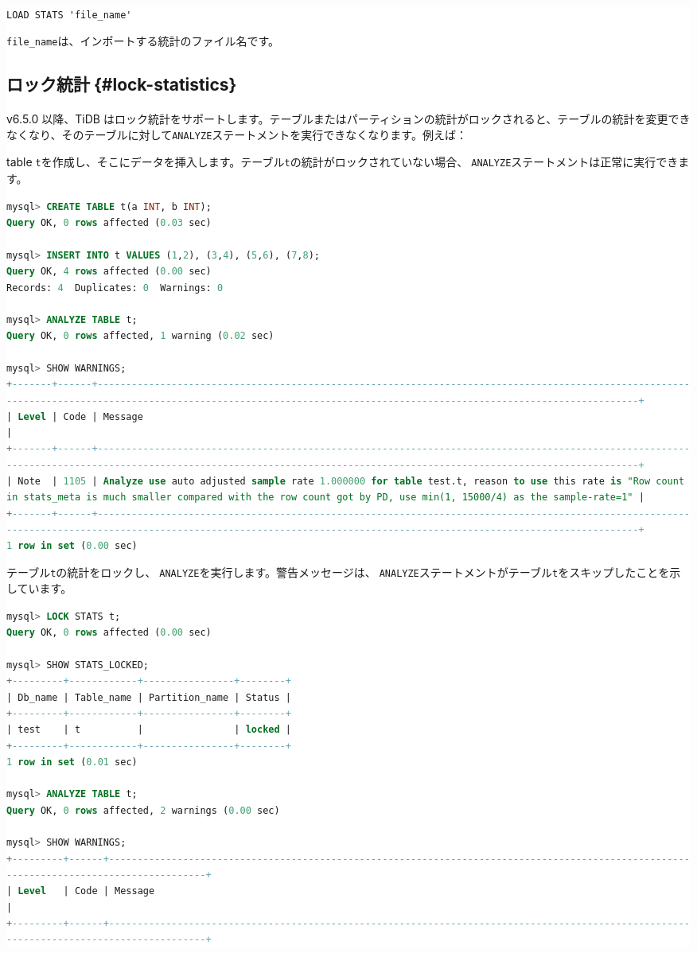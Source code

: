     LOAD STATS 'file_name'

`file_name`は、インポートする統計のファイル名です。

## ロック統計 {#lock-statistics}

v6.5.0 以降、TiDB はロック統計をサポートします。テーブルまたはパーティションの統計がロックされると、テーブルの統計を変更できなくなり、そのテーブルに対して`ANALYZE`ステートメントを実行できなくなります。例えば：

table `t`を作成し、そこにデータを挿入します。テーブル`t`の統計がロックされていない場合、 `ANALYZE`ステートメントは正常に実行できます。

```sql
mysql> CREATE TABLE t(a INT, b INT);
Query OK, 0 rows affected (0.03 sec)

mysql> INSERT INTO t VALUES (1,2), (3,4), (5,6), (7,8);
Query OK, 4 rows affected (0.00 sec)
Records: 4  Duplicates: 0  Warnings: 0

mysql> ANALYZE TABLE t;
Query OK, 0 rows affected, 1 warning (0.02 sec)

mysql> SHOW WARNINGS;
+-------+------+-----------------------------------------------------------------------------------------------------------------------------------------------------------------------------------------------------------------------+
| Level | Code | Message                                                                                                                                                                                                               |
+-------+------+-----------------------------------------------------------------------------------------------------------------------------------------------------------------------------------------------------------------------+
| Note  | 1105 | Analyze use auto adjusted sample rate 1.000000 for table test.t, reason to use this rate is "Row count in stats_meta is much smaller compared with the row count got by PD, use min(1, 15000/4) as the sample-rate=1" |
+-------+------+-----------------------------------------------------------------------------------------------------------------------------------------------------------------------------------------------------------------------+
1 row in set (0.00 sec)
```

テーブル`t`の統計をロックし、 `ANALYZE`を実行します。警告メッセージは、 `ANALYZE`ステートメントがテーブル`t`をスキップしたことを示しています。

```sql
mysql> LOCK STATS t;
Query OK, 0 rows affected (0.00 sec)

mysql> SHOW STATS_LOCKED;
+---------+------------+----------------+--------+
| Db_name | Table_name | Partition_name | Status |
+---------+------------+----------------+--------+
| test    | t          |                | locked |
+---------+------------+----------------+--------+
1 row in set (0.01 sec)

mysql> ANALYZE TABLE t;
Query OK, 0 rows affected, 2 warnings (0.00 sec)

mysql> SHOW WARNINGS;
+---------+------+-----------------------------------------------------------------------------------------------------------------------------------------+
| Level   | Code | Message                                                                                                                                 |
+---------+------+-----------------------------------------------------------------------------------------------------------------------------------------+
```